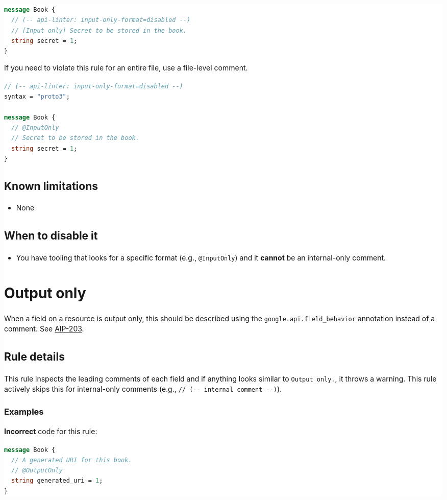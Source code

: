 ```proto
message Book {
  // (-- api-linter: input-only-format=disabled --)
  // [Input only] Secret to be stored in the book.
  string secret = 1;
}
```

If you need to violate this rule for an entire file, use a file-level comment.

```proto
// (-- api-linter: input-only-format=disabled --)
syntax = "proto3";

message Book {
  // @InputOnly
  // Secret to be stored in the book.
  string secret = 1;
}
```

## Known limitations

-   None

## When to disable it

-   You have tooling that looks for a specific format (e.g., `@InputOnly`) and
    it **cannot** be an internal-only comment.



# Output only

When a field on a resource is output only, this should be described using the
`google.api.field_behavior` annotation instead of a comment. See
[AIP-203](https://goto.google.com/aip/203).

## Rule details

This rule inspects the leading comments of each field and if anything looks
similar to `Output only.`, it throws a warning. This rule actively skips this
for internal-only comments (e.g., `// (-- internal comment --)`).

### Examples

**Incorrect** code for this rule:

```proto {.bad}
message Book {
  // A generated URI for this book.
  // @OutputOnly
  string generated_uri = 1;
}
```
